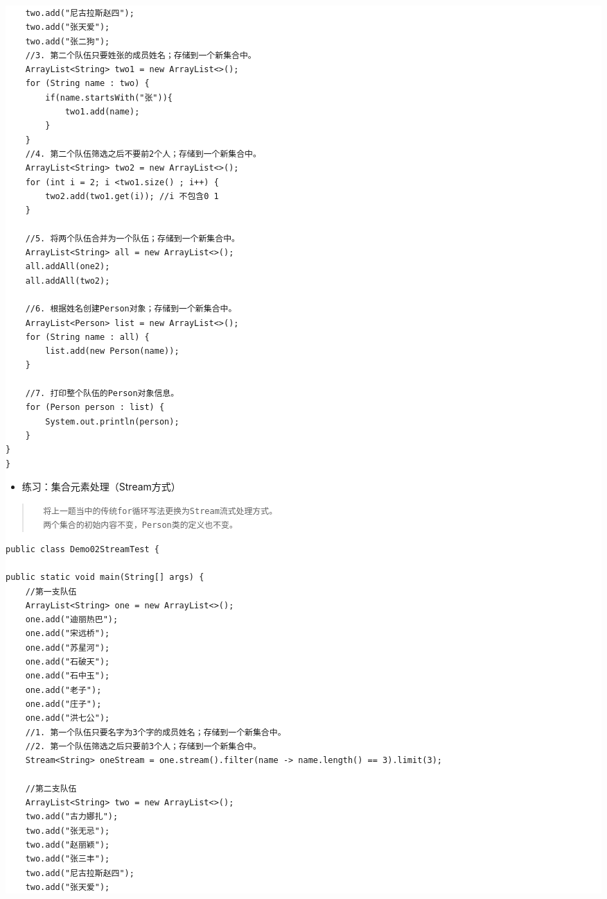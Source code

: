 ```
    two.add("尼古拉斯赵四");
    two.add("张天爱");
    two.add("张二狗");
    //3. 第二个队伍只要姓张的成员姓名；存储到一个新集合中。
    ArrayList<String> two1 = new ArrayList<>();
    for (String name : two) {
        if(name.startsWith("张")){
            two1.add(name);
        }
    }
    //4. 第二个队伍筛选之后不要前2个人；存储到一个新集合中。
    ArrayList<String> two2 = new ArrayList<>();
    for (int i = 2; i <two1.size() ; i++) {
        two2.add(two1.get(i)); //i 不包含0 1
    }

    //5. 将两个队伍合并为一个队伍；存储到一个新集合中。
    ArrayList<String> all = new ArrayList<>();
    all.addAll(one2);
    all.addAll(two2);

    //6. 根据姓名创建Person对象；存储到一个新集合中。
    ArrayList<Person> list = new ArrayList<>();
    for (String name : all) {
        list.add(new Person(name));
    }

    //7. 打印整个队伍的Person对象信息。
    for (Person person : list) {
        System.out.println(person);
    }
}
} 
```
* 练习：集合元素处理（Stream方式）
>       将上一题当中的传统for循环写法更换为Stream流式处理方式。
>       两个集合的初始内容不变，Person类的定义也不变。
```
public class Demo02StreamTest {

public static void main(String[] args) {
    //第一支队伍
    ArrayList<String> one = new ArrayList<>();
    one.add("迪丽热巴");
    one.add("宋远桥");
    one.add("苏星河");
    one.add("石破天");
    one.add("石中玉");
    one.add("老子");
    one.add("庄子");
    one.add("洪七公");
    //1. 第一个队伍只要名字为3个字的成员姓名；存储到一个新集合中。
    //2. 第一个队伍筛选之后只要前3个人；存储到一个新集合中。
    Stream<String> oneStream = one.stream().filter(name -> name.length() == 3).limit(3);

    //第二支队伍
    ArrayList<String> two = new ArrayList<>();
    two.add("古力娜扎");
    two.add("张无忌");
    two.add("赵丽颖");
    two.add("张三丰");
    two.add("尼古拉斯赵四");
    two.add("张天爱");
```